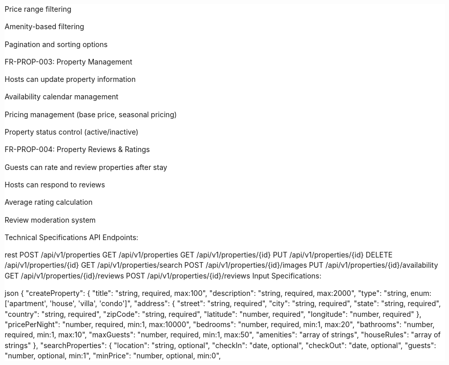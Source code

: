 Price range filtering

Amenity-based filtering

Pagination and sorting options

FR-PROP-003: Property Management

Hosts can update property information

Availability calendar management

Pricing management (base price, seasonal pricing)

Property status control (active/inactive)

FR-PROP-004: Property Reviews & Ratings

Guests can rate and review properties after stay

Hosts can respond to reviews

Average rating calculation

Review moderation system

Technical Specifications
API Endpoints:

rest
POST /api/v1/properties
GET /api/v1/properties
GET /api/v1/properties/{id}
PUT /api/v1/properties/{id}
DELETE /api/v1/properties/{id}
GET /api/v1/properties/search
POST /api/v1/properties/{id}/images
PUT /api/v1/properties/{id}/availability
GET /api/v1/properties/{id}/reviews
POST /api/v1/properties/{id}/reviews
Input Specifications:

json
{
  "createProperty": {
    "title": "string, required, max:100",
    "description": "string, required, max:2000",
    "type": "string, enum: ['apartment', 'house', 'villa', 'condo']",
    "address": {
      "street": "string, required",
      "city": "string, required",
      "state": "string, required",
      "country": "string, required",
      "zipCode": "string, required",
      "latitude": "number, required",
      "longitude": "number, required"
    },
    "pricePerNight": "number, required, min:1, max:10000",
    "bedrooms": "number, required, min:1, max:20",
    "bathrooms": "number, required, min:1, max:10",
    "maxGuests": "number, required, min:1, max:50",
    "amenities": "array of strings",
    "houseRules": "array of strings"
  },
  "searchProperties": {
    "location": "string, optional",
    "checkIn": "date, optional",
    "checkOut": "date, optional",
    "guests": "number, optional, min:1",
    "minPrice": "number, optional, min:0",